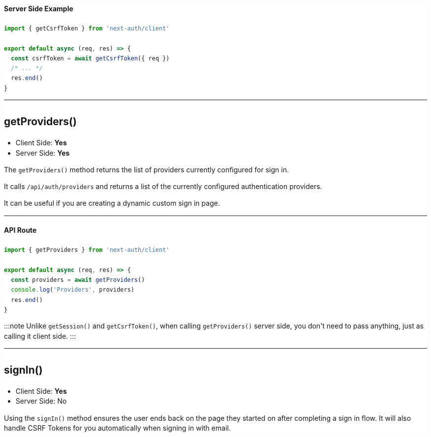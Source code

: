 #### Server Side Example

```js
import { getCsrfToken } from 'next-auth/client'

export default async (req, res) => {
  const csrfToken = await getCsrfToken({ req })
  /* ... */
  res.end()
}
```

---

## getProviders()

* Client Side: **Yes**
* Server Side: **Yes**

The `getProviders()` method returns the list of providers currently configured for sign in.

It calls `/api/auth/providers` and returns a list of the currently configured authentication providers.

It can be useful if you are creating a dynamic custom sign in page.

---

#### API Route

```jsx title="pages/api/example.js"
import { getProviders } from 'next-auth/client'

export default async (req, res) => {
  const providers = await getProviders()
  console.log('Providers', providers)
  res.end()
}
```

:::note
Unlike `getSession()` and `getCsrfToken()`, when calling `getProviders()` server side, you don't need to pass anything, just as calling it client side.
:::

---

## signIn()

* Client Side: **Yes**
* Server Side: No

Using the `signIn()` method ensures the user ends back on the page they started on after completing a sign in flow. It will also handle CSRF Tokens for you automatically when signing in with email.
